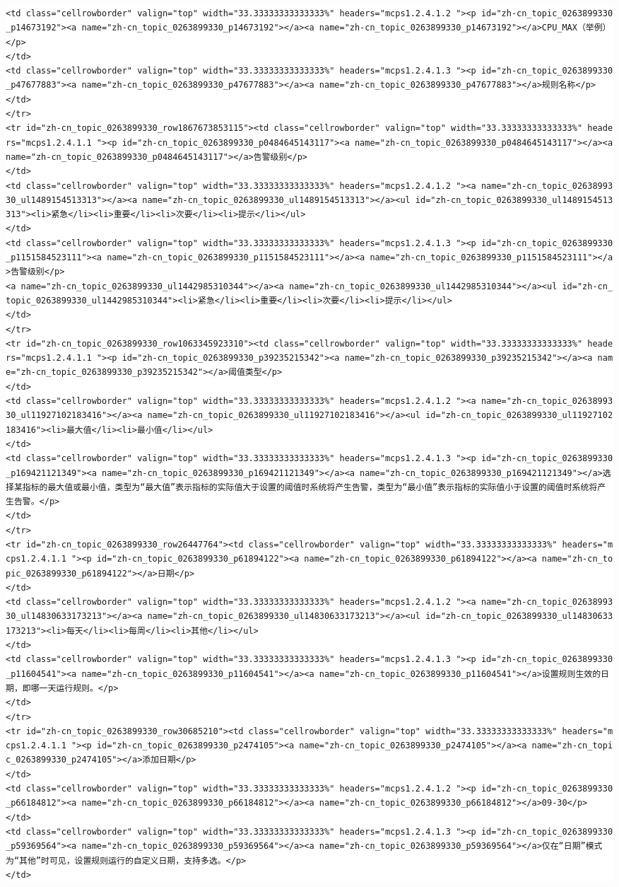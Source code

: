     <td class="cellrowborder" valign="top" width="33.33333333333333%" headers="mcps1.2.4.1.2 "><p id="zh-cn_topic_0263899330_p14673192"><a name="zh-cn_topic_0263899330_p14673192"></a><a name="zh-cn_topic_0263899330_p14673192"></a>CPU_MAX（举例）</p>
    </td>
    <td class="cellrowborder" valign="top" width="33.33333333333333%" headers="mcps1.2.4.1.3 "><p id="zh-cn_topic_0263899330_p47677883"><a name="zh-cn_topic_0263899330_p47677883"></a><a name="zh-cn_topic_0263899330_p47677883"></a>规则名称</p>
    </td>
    </tr>
    <tr id="zh-cn_topic_0263899330_row1867673853115"><td class="cellrowborder" valign="top" width="33.33333333333333%" headers="mcps1.2.4.1.1 "><p id="zh-cn_topic_0263899330_p0484645143117"><a name="zh-cn_topic_0263899330_p0484645143117"></a><a name="zh-cn_topic_0263899330_p0484645143117"></a>告警级别</p>
    </td>
    <td class="cellrowborder" valign="top" width="33.33333333333333%" headers="mcps1.2.4.1.2 "><a name="zh-cn_topic_0263899330_ul1489154513313"></a><a name="zh-cn_topic_0263899330_ul1489154513313"></a><ul id="zh-cn_topic_0263899330_ul1489154513313"><li>紧急</li><li>重要</li><li>次要</li><li>提示</li></ul>
    </td>
    <td class="cellrowborder" valign="top" width="33.33333333333333%" headers="mcps1.2.4.1.3 "><p id="zh-cn_topic_0263899330_p1151584523111"><a name="zh-cn_topic_0263899330_p1151584523111"></a><a name="zh-cn_topic_0263899330_p1151584523111"></a>告警级别</p>
    <a name="zh-cn_topic_0263899330_ul1442985310344"></a><a name="zh-cn_topic_0263899330_ul1442985310344"></a><ul id="zh-cn_topic_0263899330_ul1442985310344"><li>紧急</li><li>重要</li><li>次要</li><li>提示</li></ul>
    </td>
    </tr>
    <tr id="zh-cn_topic_0263899330_row1063345923310"><td class="cellrowborder" valign="top" width="33.33333333333333%" headers="mcps1.2.4.1.1 "><p id="zh-cn_topic_0263899330_p39235215342"><a name="zh-cn_topic_0263899330_p39235215342"></a><a name="zh-cn_topic_0263899330_p39235215342"></a>阈值类型</p>
    </td>
    <td class="cellrowborder" valign="top" width="33.33333333333333%" headers="mcps1.2.4.1.2 "><a name="zh-cn_topic_0263899330_ul11927102183416"></a><a name="zh-cn_topic_0263899330_ul11927102183416"></a><ul id="zh-cn_topic_0263899330_ul11927102183416"><li>最大值</li><li>最小值</li></ul>
    </td>
    <td class="cellrowborder" valign="top" width="33.33333333333333%" headers="mcps1.2.4.1.3 "><p id="zh-cn_topic_0263899330_p169421121349"><a name="zh-cn_topic_0263899330_p169421121349"></a><a name="zh-cn_topic_0263899330_p169421121349"></a>选择某指标的最大值或最小值，类型为“最大值”表示指标的实际值大于设置的阈值时系统将产生告警，类型为“最小值”表示指标的实际值小于设置的阈值时系统将产生告警。</p>
    </td>
    </tr>
    <tr id="zh-cn_topic_0263899330_row26447764"><td class="cellrowborder" valign="top" width="33.33333333333333%" headers="mcps1.2.4.1.1 "><p id="zh-cn_topic_0263899330_p61894122"><a name="zh-cn_topic_0263899330_p61894122"></a><a name="zh-cn_topic_0263899330_p61894122"></a>日期</p>
    </td>
    <td class="cellrowborder" valign="top" width="33.33333333333333%" headers="mcps1.2.4.1.2 "><a name="zh-cn_topic_0263899330_ul14830633173213"></a><a name="zh-cn_topic_0263899330_ul14830633173213"></a><ul id="zh-cn_topic_0263899330_ul14830633173213"><li>每天</li><li>每周</li><li>其他</li></ul>
    </td>
    <td class="cellrowborder" valign="top" width="33.33333333333333%" headers="mcps1.2.4.1.3 "><p id="zh-cn_topic_0263899330_p11604541"><a name="zh-cn_topic_0263899330_p11604541"></a><a name="zh-cn_topic_0263899330_p11604541"></a>设置规则生效的日期，即哪一天运行规则。</p>
    </td>
    </tr>
    <tr id="zh-cn_topic_0263899330_row30685210"><td class="cellrowborder" valign="top" width="33.33333333333333%" headers="mcps1.2.4.1.1 "><p id="zh-cn_topic_0263899330_p2474105"><a name="zh-cn_topic_0263899330_p2474105"></a><a name="zh-cn_topic_0263899330_p2474105"></a>添加日期</p>
    </td>
    <td class="cellrowborder" valign="top" width="33.33333333333333%" headers="mcps1.2.4.1.2 "><p id="zh-cn_topic_0263899330_p66184812"><a name="zh-cn_topic_0263899330_p66184812"></a><a name="zh-cn_topic_0263899330_p66184812"></a>09-30</p>
    </td>
    <td class="cellrowborder" valign="top" width="33.33333333333333%" headers="mcps1.2.4.1.3 "><p id="zh-cn_topic_0263899330_p59369564"><a name="zh-cn_topic_0263899330_p59369564"></a><a name="zh-cn_topic_0263899330_p59369564"></a>仅在“日期”模式为“其他”时可见，设置规则运行的自定义日期，支持多选。</p>
    </td>